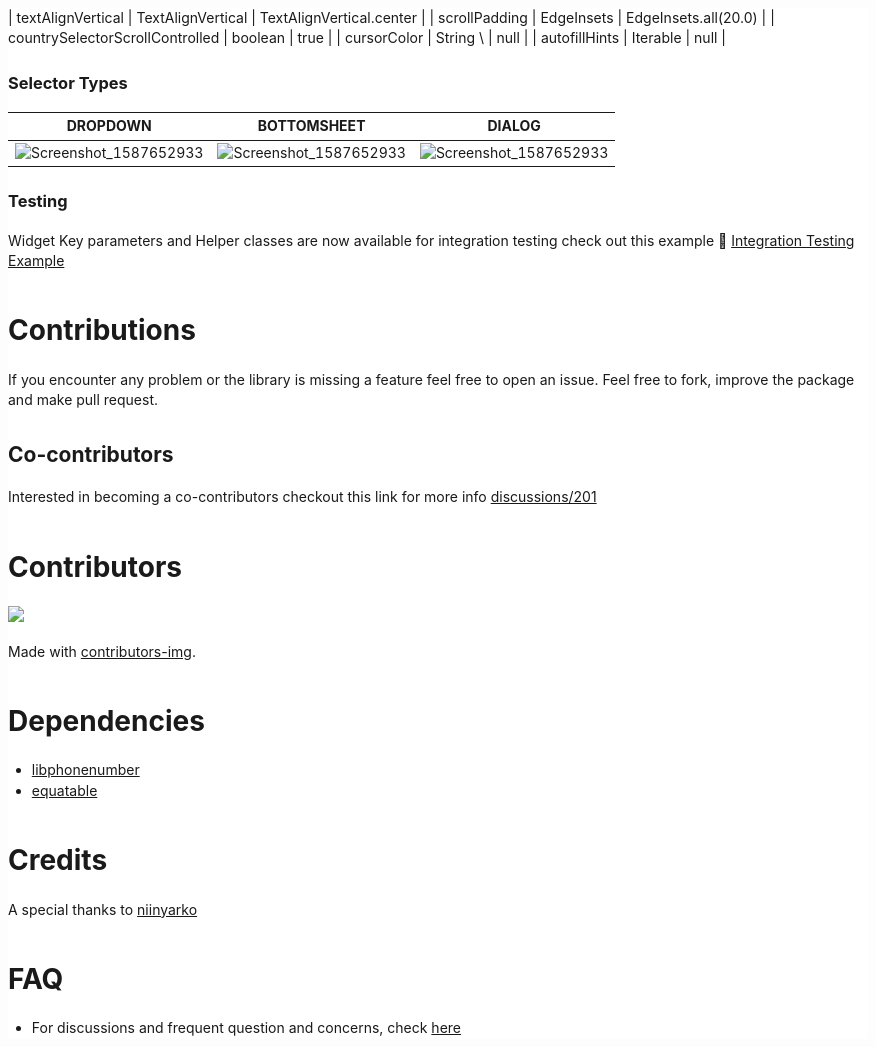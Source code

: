 | textAlignVertical                | TextAlignVertical     | TextAlignVertical.center  |
| scrollPadding                    | EdgeInsets            | EdgeInsets.all(20.0)      |
| countrySelectorScrollControlled  | boolean               | true                      |
| cursorColor                      | String \              | null                      |
| autofillHints                    | Iterable<String>      | null                      |

### Selector Types

| DROPDOWN                                                                                                                                                   | BOTTOMSHEET                                                                                                                                                            | DIALOG                                                                                                                                                                 |
| ---------------------------------------------------------------------------------------------------------------------------------------------------------- | ---------------------------------------------------------------------------------------------------------------------------------------------------------------------- | ---------------------------------------------------------------------------------------------------------------------------------------------------------------------- |
| <img src="https://user-images.githubusercontent.com/27495055/80116593-10a76200-857e-11ea-9600-f2cfef5b2965.png" height="430" alt="Screenshot_1587652933"/> | <img src="https://user-images.githubusercontent.com/27495055/80116677-261c8c00-857e-11ea-8167-a3de563287f4.png" width="240" height="430" alt="Screenshot_1587652933"/> | <img src="https://user-images.githubusercontent.com/27495055/80116721-3896c580-857e-11ea-84da-4efe13011d50.png" width="240" height="430" alt="Screenshot_1587652933"/> |

### Testing

Widget Key parameters and Helper classes are now available for integration testing check out this example 🎯 [Integration Testing Example](https://gist.github.com/natintosh/b7b40d75240a65fdb63942a4b36753e5)

# Contributions

If you encounter any problem or the library is missing a feature feel free to open an issue. Feel free to fork, improve the package and make pull request.

## Co-contributors

Interested in becoming a co-contributors checkout this link for more info [discussions/201](https://github.com/natintosh/intl_phone_number_input/discussions/201)

# Contributors

<a href="https://github.com/natintosh/intl_phone_number_input/graphs/contributors">
  <img src="https://contributors-img.web.app/image?repo=natintosh/intl_phone_number_input" />
</a>

Made with [contributors-img](https://contributors-img.web.app).

# Dependencies

-   [libphonenumber](https://pub.dev/packages/libphonenumber)
-   [equatable](https://pub.dev/packages/equatable)

# Credits

A special thanks to [niinyarko](https://github.com/niinyarko/flutter-international-phone-input)

# FAQ

-   For discussions and frequent question and concerns, check [here](https://github.com/natintosh/intl_phone_number_input/discussions/159)
